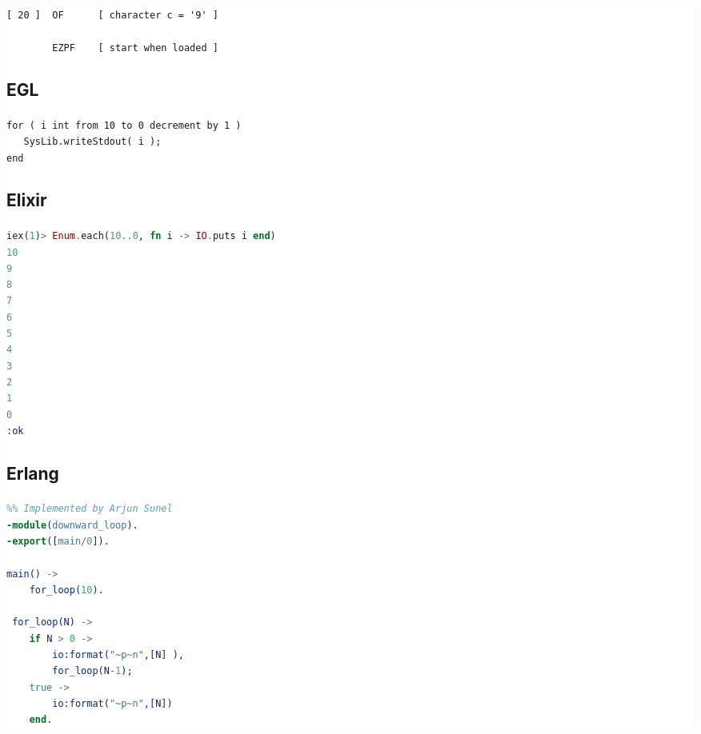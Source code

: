 ```edsac
[ 20 ]  OF      [ character c = '9' ]

        EZPF    [ start when loaded ]
```



## EGL


```EGL
for ( i int from 10 to 0 decrement by 1 )
   SysLib.writeStdout( i );
end
```



## Elixir


```elixir
iex(1)> Enum.each(10..0, fn i -> IO.puts i end)
10
9
8
7
6
5
4
3
2
1
0
:ok
```



## Erlang


```erlang
%% Implemented by Arjun Sunel
-module(downward_loop).
-export([main/0]).

main() ->
	for_loop(10).

 for_loop(N) ->
 	if N > 0 ->
		io:format("~p~n",[N] ),
		for_loop(N-1);
	true ->
		io:format("~p~n",[N])
	end.

```
